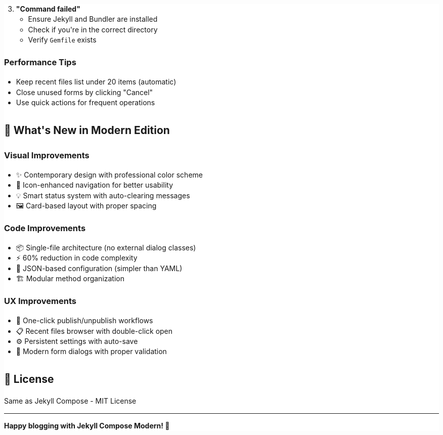 3. **"Command failed"**
   - Ensure Jekyll and Bundler are installed
   - Check if you're in the correct directory
   - Verify `Gemfile` exists

### **Performance Tips**
- Keep recent files list under 20 items (automatic)
- Close unused forms by clicking "Cancel"
- Use quick actions for frequent operations

## 🎉 What's New in Modern Edition

### **Visual Improvements**
- ✨ Contemporary design with professional color scheme
- 🎯 Icon-enhanced navigation for better usability
- 💡 Smart status system with auto-clearing messages
- 🖼️ Card-based layout with proper spacing

### **Code Improvements**
- 📦 Single-file architecture (no external dialog classes)
- ⚡ 60% reduction in code complexity
- 🔧 JSON-based configuration (simpler than YAML)
- 🏗️ Modular method organization

### **UX Improvements**
- 🚀 One-click publish/unpublish workflows
- 📋 Recent files browser with double-click open
- ⚙️ Persistent settings with auto-save
- 🎨 Modern form dialogs with proper validation

## 📄 License

Same as Jekyll Compose - MIT License

---

**Happy blogging with Jekyll Compose Modern! 🎉**
